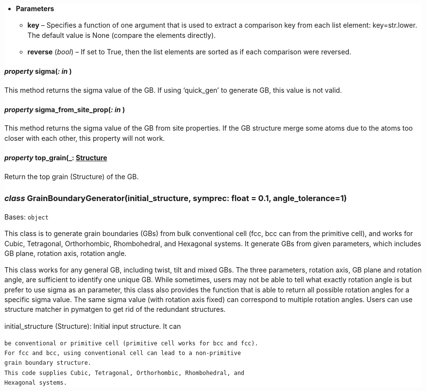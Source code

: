 
* **Parameters**


    * **key** – Specifies a function of one argument that is used to extract
    a comparison key from each list element: key=str.lower. The
    default value is None (compare the elements directly).


    * **reverse** (*bool*) – If set to True, then the list elements are sorted
    as if each comparison were reversed.



#### _property_ sigma(_: in_ )
This method returns the sigma value of the GB.
If using ‘quick_gen’ to generate GB, this value is not valid.


#### _property_ sigma_from_site_prop(_: in_ )
This method returns the sigma value of the GB from site properties.
If the GB structure merge some atoms due to the atoms too closer with
each other, this property will not work.


#### _property_ top_grain(_: [Structure](pymatgen.core.md#pymatgen.core.structure.Structure_ )
Return the top grain (Structure) of the GB.


### _class_ GrainBoundaryGenerator(initial_structure, symprec: float = 0.1, angle_tolerance=1)
Bases: `object`

This class is to generate grain boundaries (GBs) from bulk
conventional cell (fcc, bcc can from the primitive cell), and works for Cubic,
Tetragonal, Orthorhombic, Rhombohedral, and Hexagonal systems.
It generate GBs from given parameters, which includes
GB plane, rotation axis, rotation angle.

This class works for any general GB, including twist, tilt and mixed GBs.
The three parameters, rotation axis, GB plane and rotation angle, are
sufficient to identify one unique GB. While sometimes, users may not be able
to tell what exactly rotation angle is but prefer to use sigma as an parameter,
this class also provides the function that is able to return all possible
rotation angles for a specific sigma value.
The same sigma value (with rotation axis fixed) can correspond to
multiple rotation angles.
Users can use structure matcher in pymatgen to get rid of the redundant structures.

initial_structure (Structure): Initial input structure. It can

    be conventional or primitive cell (primitive cell works for bcc and fcc).
    For fcc and bcc, using conventional cell can lead to a non-primitive
    grain boundary structure.
    This code supplies Cubic, Tetragonal, Orthorhombic, Rhombohedral, and
    Hexagonal systems.
